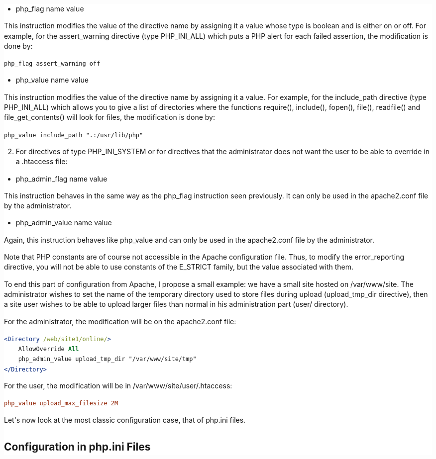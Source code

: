 * php_flag name value

This instruction modifies the value of the directive name by assigning it a value whose type is boolean and is either on or off. For example, for the assert_warning directive (type PHP_INI_ALL) which puts a PHP alert for each failed assertion, the modification is done by:

```
php_flag assert_warning off
```

* php_value name value

This instruction modifies the value of the directive name by assigning it a value. For example, for the include_path directive (type PHP_INI_ALL) which allows you to give a list of directories where the functions require(), include(), fopen(), file(), readfile() and file_get_contents() will look for files, the modification is done by:

```
php_value include_path ".:/usr/lib/php"
```

2. For directives of type PHP_INI_SYSTEM or for directives that the administrator does not want the user to be able to override in a .htaccess file:

* php_admin_flag name value

This instruction behaves in the same way as the php_flag instruction seen previously. It can only be used in the apache2.conf file by the administrator.

* php_admin_value name value

Again, this instruction behaves like php_value and can only be used in the apache2.conf file by the administrator.

Note that PHP constants are of course not accessible in the Apache configuration file. Thus, to modify the error_reporting directive, you will not be able to use constants of the E_STRICT family, but the value associated with them.

To end this part of configuration from Apache, I propose a small example: we have a small site hosted on /var/www/site. The administrator wishes to set the name of the temporary directory used to store files during upload (upload_tmp_dir directive), then a site user wishes to be able to upload larger files than normal in his administration part (user/ directory).

For the administrator, the modification will be on the apache2.conf file:

```apache
<Directory /web/site1/online/>
    AllowOverride All
    php_admin_value upload_tmp_dir "/var/www/site/tmp"
</Directory>
```

For the user, the modification will be in /var/www/site/user/.htaccess:

```ini
php_value upload_max_filesize 2M
```

Let's now look at the most classic configuration case, that of php.ini files.

## Configuration in php.ini Files
